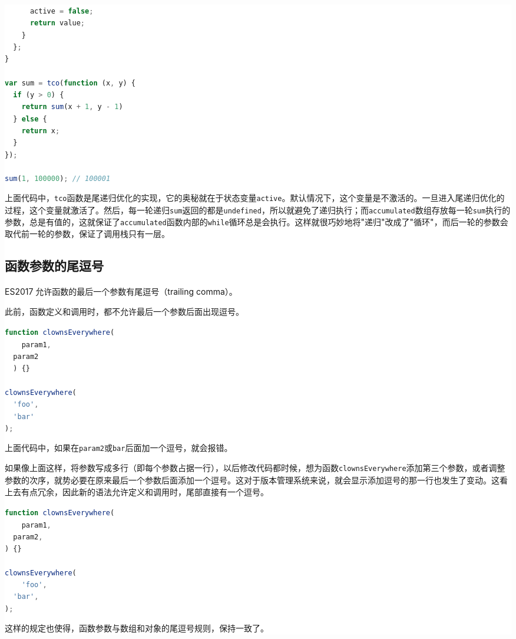 ```javascript
      active = false;
      return value;
    }
  };
}

var sum = tco(function (x, y) {
  if (y > 0) {
    return sum(x + 1, y - 1)
  } else {
    return x;
  }
});

sum(1, 100000); // 100001
```

上面代码中，`tco`函数是尾递归优化的实现，它的奥秘就在于状态变量`active`。默认情况下，这个变量是不激活的。一旦进入尾递归优化的过程，这个变量就激活了。然后，每一轮递归`sum`返回的都是`undefined`，所以就避免了递归执行；而`accumulated`数组存放每一轮`sum`执行的参数，总是有值的，这就保证了`accumulated`函数内部的`while`循环总是会执行。这样就很巧妙地将"递归"改成了"循环"，而后一轮的参数会取代前一轮的参数，保证了调用栈只有一层。

## <a name="8">函数参数的尾逗号</a>

ES2017 允许函数的最后一个参数有尾逗号（trailing comma）。

此前，函数定义和调用时，都不允许最后一个参数后面出现逗号。

```javascript
function clownsEverywhere(
	param1,
  param2
  ) {}

clownsEverywhere(
  'foo',
  'bar'
);
```

上面代码中，如果在`param2`或`bar`后面加一个逗号，就会报错。

如果像上面这样，将参数写成多行（即每个参数占据一行），以后修改代码都时候，想为函数`clownsEverywhere`添加第三个参数，或者调整参数的次序，就势必要在原来最后一个参数后面添加一个逗号。这对于版本管理系统来说，就会显示添加逗号的那一行也发生了变动。这看上去有点冗余，因此新的语法允许定义和调用时，尾部直接有一个逗号。

```javascript
function clownsEverywhere(
	param1,
  param2,
) {}

clownsEverywhere(
	'foo',
  'bar',
);
```

这样的规定也使得，函数参数与数组和对象的尾逗号规则，保持一致了。